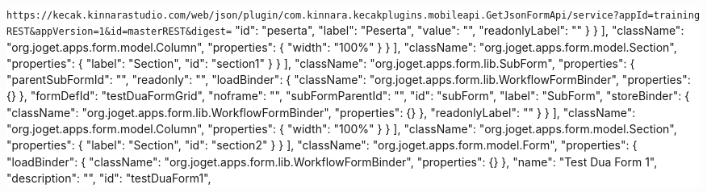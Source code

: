 ```https://kecak.kinnarastudio.com/web/json/plugin/com.kinnara.kecakplugins.mobileapi.GetJsonFormApi/service?appId=trainingREST&appVersion=1&id=masterREST&digest=```
                                                            "id": "peserta",
                                                            "label": "Peserta",
                                                            "value": "",
                                                            "readonlyLabel": ""
                                                        }
                                                    }
                                                ],
                                                "className": "org.joget.apps.form.model.Column",
                                                "properties": {
                                                    "width": "100%"
                                                }
                                            }
                                        ],
                                        "className": "org.joget.apps.form.model.Section",
                                        "properties": {
                                            "label": "Section",
                                            "id": "section1"
                                        }
                                    }
                                ],
                                "className": "org.joget.apps.form.lib.SubForm",
                                "properties": {
                                    "parentSubFormId": "",
                                    "readonly": "",
                                    "loadBinder": {
                                        "className": "org.joget.apps.form.lib.WorkflowFormBinder",
                                        "properties": {}
                                    },
                                    "formDefId": "testDuaFormGrid",
                                    "noframe": "",
                                    "subFormParentId": "",
                                    "id": "subForm",
                                    "label": "SubForm",
                                    "storeBinder": {
                                        "className": "org.joget.apps.form.lib.WorkflowFormBinder",
                                        "properties": {}
                                    },
                                    "readonlyLabel": ""
                                }
                            }
                        ],
                        "className": "org.joget.apps.form.model.Column",
                        "properties": {
                            "width": "100%"
                        }
                    }
                ],
                "className": "org.joget.apps.form.model.Section",
                "properties": {
                    "label": "Section",
                    "id": "section2"
                }
            }
        ],
        "className": "org.joget.apps.form.model.Form",
        "properties": {
            "loadBinder": {
                "className": "org.joget.apps.form.lib.WorkflowFormBinder",
                "properties": {}
            },
            "name": "Test Dua Form 1",
            "description": "",
            "id": "testDuaForm1",
```